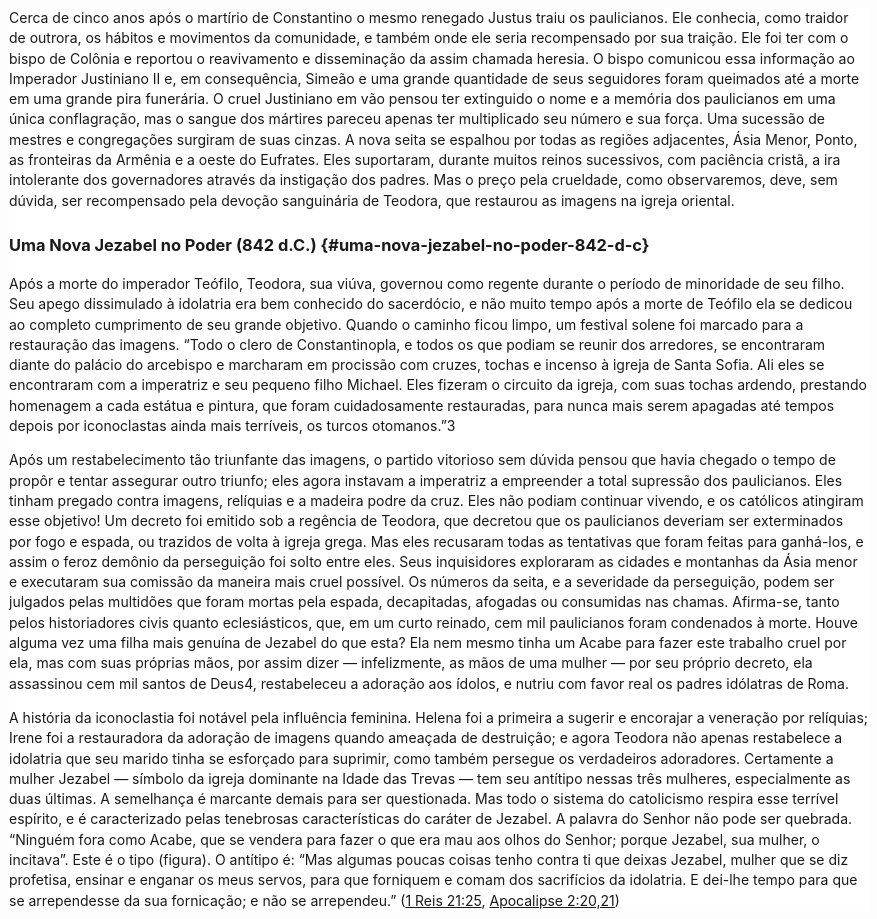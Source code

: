 Cerca de cinco anos após o martírio de Constantino o mesmo renegado Justus traiu os paulicianos. Ele conhecia, como traidor de outrora, os hábitos e movimentos da comunidade, e também onde ele seria recompensado por sua traição. Ele foi ter com o bispo de Colônia e reportou o reavivamento e disseminação da assim chamada heresia. O bispo comunicou essa informação ao Imperador Justiniano II e, em consequência, Simeão e uma grande quantidade de seus seguidores foram queimados até a morte em uma grande pira funerária. O cruel Justiniano em vão pensou ter extinguido o nome e a memória dos paulicianos em uma única conflagração, mas o sangue dos mártires pareceu apenas ter multiplicado seu número e sua força. Uma sucessão de mestres e congregações surgiram de suas cinzas. A nova seita se espalhou por todas as regiões adjacentes, Ásia Menor, Ponto, as fronteiras da Armênia e a oeste do Eufrates. Eles suportaram, durante muitos reinos sucessivos, com paciência cristã, a ira intolerante dos governadores através da instigação dos padres. Mas o preço pela crueldade, como observaremos, deve, sem dúvida, ser recompensado pela devoção sanguinária de Teodora, que restaurou as imagens na igreja oriental.

### Uma Nova Jezabel no Poder (842 d.C.) {#uma-nova-jezabel-no-poder-842-d-c}

Após a morte do imperador Teófilo, Teodora, sua viúva, governou como regente durante o período de minoridade de seu filho. Seu apego dissimulado à idolatria era bem conhecido do sacerdócio, e não muito tempo após a morte de Teófilo ela se dedicou ao completo cumprimento de seu grande objetivo. Quando o caminho ficou limpo, um festival solene foi marcado para a restauração das imagens. “Todo o clero de Constantinopla, e todos os que podiam se reunir dos arredores, se encontraram diante do palácio do arcebispo e marcharam em procissão com cruzes, tochas e incenso à igreja de Santa Sofia. Ali eles se encontraram com a imperatriz e seu pequeno filho Michael. Eles fizeram o circuito da igreja, com suas tochas ardendo, prestando homenagem a cada estátua e pintura, que foram cuidadosamente restauradas, para nunca mais serem apagadas até tempos depois por iconoclastas ainda mais terríveis, os turcos otomanos.”3

Após um restabelecimento tão triunfante das imagens, o partido vitorioso sem dúvida pensou que havia chegado o tempo de propôr e tentar assegurar outro triunfo; eles agora instavam a imperatriz a empreender a total supressão dos paulicianos. Eles tinham pregado contra imagens, relíquias e a madeira podre da cruz. Eles não podiam continuar vivendo, e os católicos atingiram esse objetivo! Um decreto foi emitido sob a regência de Teodora, que decretou que os paulicianos deveriam ser exterminados por fogo e espada, ou trazidos de volta à igreja grega. Mas eles recusaram todas as tentativas que foram feitas para ganhá-los, e assim o feroz demônio da perseguição foi solto entre eles. Seus inquisidores exploraram as cidades e montanhas da Ásia menor e executaram sua comissão da maneira mais cruel possível. Os números da seita, e a severidade da perseguição, podem ser julgados pelas multidões que foram mortas pela espada, decapitadas, afogadas ou consumidas nas chamas. Afirma-se, tanto pelos historiadores civis quanto eclesiásticos, que, em um curto reinado, cem mil paulicianos foram condenados à morte. Houve alguma vez uma filha mais genuína de Jezabel do que esta? Ela nem mesmo tinha um Acabe para fazer este trabalho cruel por ela, mas com suas próprias mãos, por assim dizer — infelizmente, as mãos de uma mulher — por seu próprio decreto, ela assassinou cem mil santos de Deus4, restabeleceu a adoração aos ídolos, e nutriu com favor real os padres idólatras de Roma.

A história da iconoclastia foi notável pela influência feminina. Helena foi a primeira a sugerir e encorajar a veneração por relíquias; Irene foi a restauradora da adoração de imagens quando ameaçada de destruição; e agora Teodora não apenas restabelece a idolatria que seu marido tinha se esforçado para suprimir, como também persegue os verdadeiros adoradores. Certamente a mulher Jezabel — símbolo da igreja dominante na Idade das Trevas — tem seu antítipo nessas três mulheres, especialmente as duas últimas. A semelhança é marcante demais para ser questionada. Mas todo o sistema do catolicismo respira esse terrível espírito, e é caracterizado pelas tenebrosas características do caráter de Jezabel. A palavra do Senhor não pode ser quebrada. “Ninguém fora como Acabe, que se vendera para fazer o que era mau aos olhos do Senhor; porque Jezabel, sua mulher, o incitava”. Este é o tipo (figura). O antítipo é: “Mas algumas poucas coisas tenho contra ti que deixas Jezabel, mulher que se diz profetisa, ensinar e enganar os meus servos, para que forniquem e comam dos sacrifícios da idolatria. E dei-lhe tempo para que se arrependesse da sua fornicação; e não se arrependeu.” ([1 Reis 21:25](http://bibliaonline.com.br/acf/1rs/21/25), [Apocalipse 2:20,21](http://bibliaonline.com.br/acf/ap/2/20,21))
